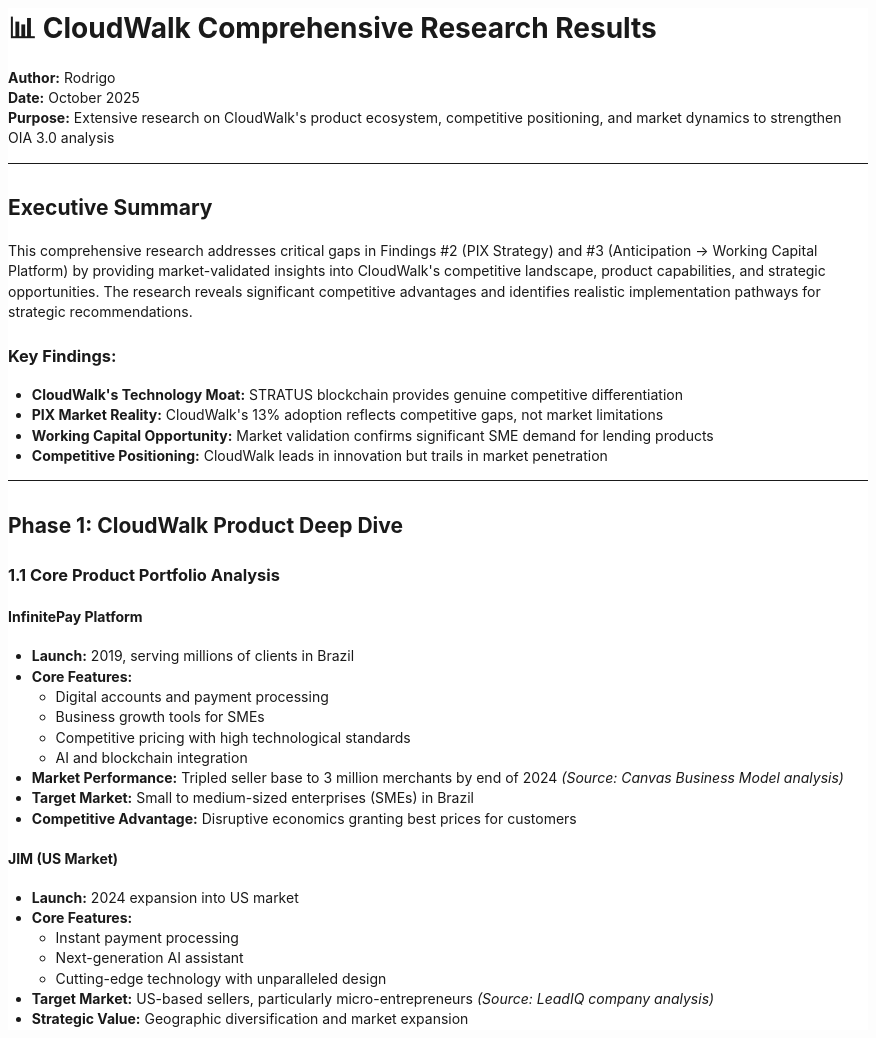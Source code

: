 # 📊 CloudWalk Comprehensive Research Results

**Author:** Rodrigo  
**Date:** October 2025  
**Purpose:** Extensive research on CloudWalk's product ecosystem, competitive positioning, and market dynamics to strengthen OIA 3.0 analysis

---

## **Executive Summary**

This comprehensive research addresses critical gaps in Findings #2 (PIX Strategy) and #3 (Anticipation → Working Capital Platform) by providing market-validated insights into CloudWalk's competitive landscape, product capabilities, and strategic opportunities. The research reveals significant competitive advantages and identifies realistic implementation pathways for strategic recommendations.

### **Key Findings:**
- **CloudWalk's Technology Moat:** STRATUS blockchain provides genuine competitive differentiation
- **PIX Market Reality:** CloudWalk's 13% adoption reflects competitive gaps, not market limitations
- **Working Capital Opportunity:** Market validation confirms significant SME demand for lending products
- **Competitive Positioning:** CloudWalk leads in innovation but trails in market penetration

---

## **Phase 1: CloudWalk Product Deep Dive**

### **1.1 Core Product Portfolio Analysis**

#### **InfinitePay Platform**
- **Launch:** 2019, serving millions of clients in Brazil
- **Core Features:**
  - Digital accounts and payment processing
  - Business growth tools for SMEs
  - Competitive pricing with high technological standards
  - AI and blockchain integration
- **Market Performance:** Tripled seller base to 3 million merchants by end of 2024 *(Source: Canvas Business Model analysis)*
- **Target Market:** Small to medium-sized enterprises (SMEs) in Brazil
- **Competitive Advantage:** Disruptive economics granting best prices for customers

#### **JIM (US Market)**
- **Launch:** 2024 expansion into US market
- **Core Features:**
  - Instant payment processing
  - Next-generation AI assistant
  - Cutting-edge technology with unparalleled design
- **Target Market:** US-based sellers, particularly micro-entrepreneurs *(Source: LeadIQ company analysis)*
- **Strategic Value:** Geographic diversification and market expansion
